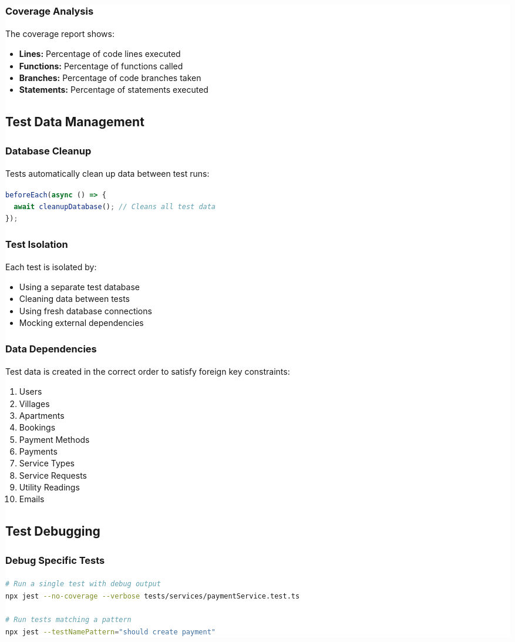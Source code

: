 ### Coverage Analysis

The coverage report shows:
- **Lines:** Percentage of code lines executed
- **Functions:** Percentage of functions called
- **Branches:** Percentage of code branches taken
- **Statements:** Percentage of statements executed

## Test Data Management

### Database Cleanup

Tests automatically clean up data between test runs:

```typescript
beforeEach(async () => {
  await cleanupDatabase(); // Cleans all test data
});
```

### Test Isolation

Each test is isolated by:
- Using a separate test database
- Cleaning data between tests
- Using fresh database connections
- Mocking external dependencies

### Data Dependencies

Test data is created in the correct order to satisfy foreign key constraints:

1. Users
2. Villages  
3. Apartments
4. Bookings
5. Payment Methods
6. Payments
7. Service Types
8. Service Requests
9. Utility Readings
10. Emails

## Test Debugging

### Debug Specific Tests

```bash
# Run a single test with debug output
npx jest --no-coverage --verbose tests/services/paymentService.test.ts

# Run tests matching a pattern
npx jest --testNamePattern="should create payment"
```

